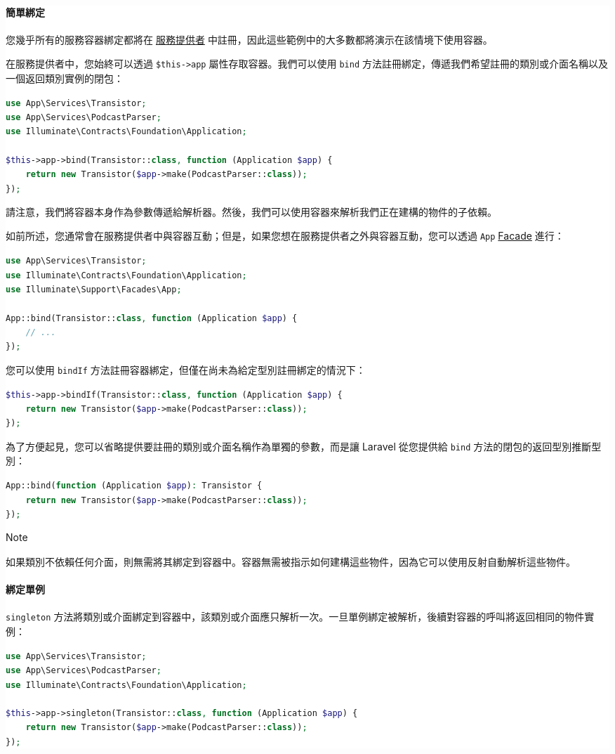 <a name="simple-bindings"></a>
#### 簡單綁定

您幾乎所有的服務容器綁定都將在 [服務提供者](/docs/{{version}}/providers) 中註冊，因此這些範例中的大多數都將演示在該情境下使用容器。

在服務提供者中，您始終可以透過 `$this->app` 屬性存取容器。我們可以使用 `bind` 方法註冊綁定，傳遞我們希望註冊的類別或介面名稱以及一個返回類別實例的閉包：

```php
use App\Services\Transistor;
use App\Services\PodcastParser;
use Illuminate\Contracts\Foundation\Application;

$this->app->bind(Transistor::class, function (Application $app) {
    return new Transistor($app->make(PodcastParser::class));
});
```

請注意，我們將容器本身作為參數傳遞給解析器。然後，我們可以使用容器來解析我們正在建構的物件的子依賴。

如前所述，您通常會在服務提供者中與容器互動；但是，如果您想在服務提供者之外與容器互動，您可以透過 `App` [Facade](/docs/{{version}}/facades) 進行：

```php
use App\Services\Transistor;
use Illuminate\Contracts\Foundation\Application;
use Illuminate\Support\Facades\App;

App::bind(Transistor::class, function (Application $app) {
    // ...
});
```

您可以使用 `bindIf` 方法註冊容器綁定，但僅在尚未為給定型別註冊綁定的情況下：

```php
$this->app->bindIf(Transistor::class, function (Application $app) {
    return new Transistor($app->make(PodcastParser::class));
});
```

為了方便起見，您可以省略提供要註冊的類別或介面名稱作為單獨的參數，而是讓 Laravel 從您提供給 `bind` 方法的閉包的返回型別推斷型別：

```php
App::bind(function (Application $app): Transistor {
    return new Transistor($app->make(PodcastParser::class));
});
```

> [!NOTE]
> 如果類別不依賴任何介面，則無需將其綁定到容器中。容器無需被指示如何建構這些物件，因為它可以使用反射自動解析這些物件。

<a name="binding-a-singleton"></a>
#### 綁定單例

`singleton` 方法將類別或介面綁定到容器中，該類別或介面應只解析一次。一旦單例綁定被解析，後續對容器的呼叫將返回相同的物件實例：

```php
use App\Services\Transistor;
use App\Services\PodcastParser;
use Illuminate\Contracts\Foundation\Application;

$this->app->singleton(Transistor::class, function (Application $app) {
    return new Transistor($app->make(PodcastParser::class));
});
```
